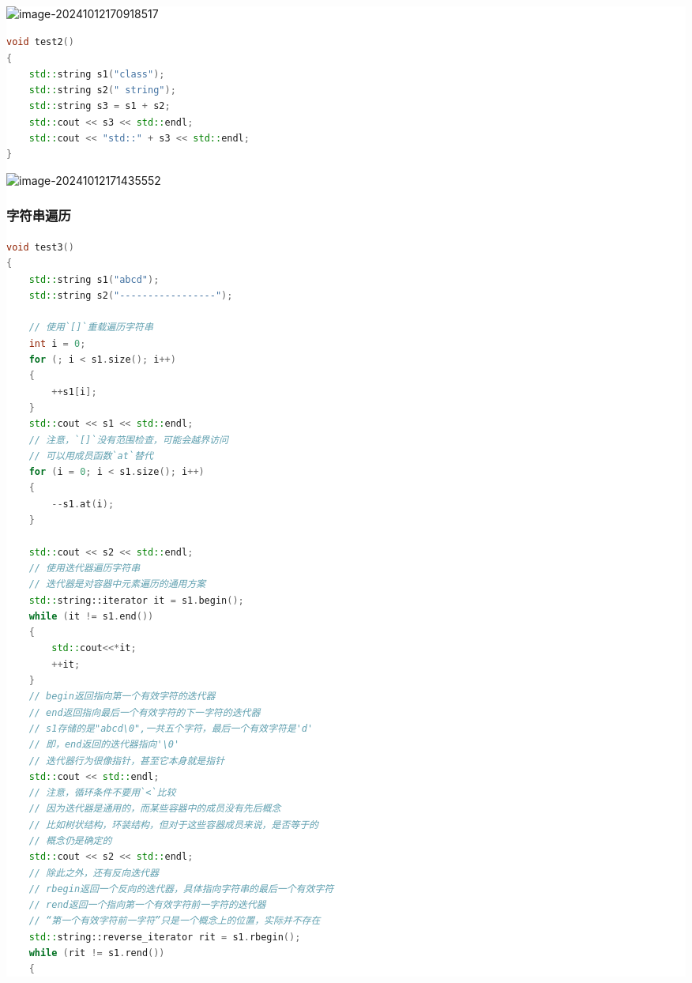 ![image-20241012170918517](https://md-wind.oss-cn-nanjing.aliyuncs.com/md/202410121709659.png)

```cpp
void test2()
{
	std::string s1("class");
	std::string s2(" string");
	std::string s3 = s1 + s2;
	std::cout << s3 << std::endl;
	std::cout << "std::" + s3 << std::endl;
}
```

![image-20241012171435552](https://md-wind.oss-cn-nanjing.aliyuncs.com/md/202410121714636.png)

### 字符串遍历

```cpp
void test3()
{
	std::string s1("abcd");
	std::string s2("-----------------");

	// 使用`[]`重载遍历字符串
	int i = 0;
	for (; i < s1.size(); i++)
	{
		++s1[i];
	}
	std::cout << s1 << std::endl;
	// 注意，`[]`没有范围检查，可能会越界访问
	// 可以用成员函数`at`替代
	for (i = 0; i < s1.size(); i++)
	{
		--s1.at(i);
	}

	std::cout << s2 << std::endl;
	// 使用迭代器遍历字符串
	// 迭代器是对容器中元素遍历的通用方案
	std::string::iterator it = s1.begin();
	while (it != s1.end())
	{
		std::cout<<*it;
		++it;
	}
	// begin返回指向第一个有效字符的迭代器
	// end返回指向最后一个有效字符的下一字符的迭代器
	// s1存储的是"abcd\0",一共五个字符，最后一个有效字符是'd'
	// 即，end返回的迭代器指向'\0'
	// 迭代器行为很像指针，甚至它本身就是指针
	std::cout << std::endl;
	// 注意，循环条件不要用`<`比较
	// 因为迭代器是通用的，而某些容器中的成员没有先后概念
	// 比如树状结构，环装结构，但对于这些容器成员来说，是否等于的
	// 概念仍是确定的
	std::cout << s2 << std::endl;
	// 除此之外，还有反向迭代器
	// rbegin返回一个反向的迭代器，具体指向字符串的最后一个有效字符
	// rend返回一个指向第一个有效字符前一字符的迭代器
	// “第一个有效字符前一字符”只是一个概念上的位置，实际并不存在
	std::string::reverse_iterator rit = s1.rbegin();
	while (rit != s1.rend())
	{
```